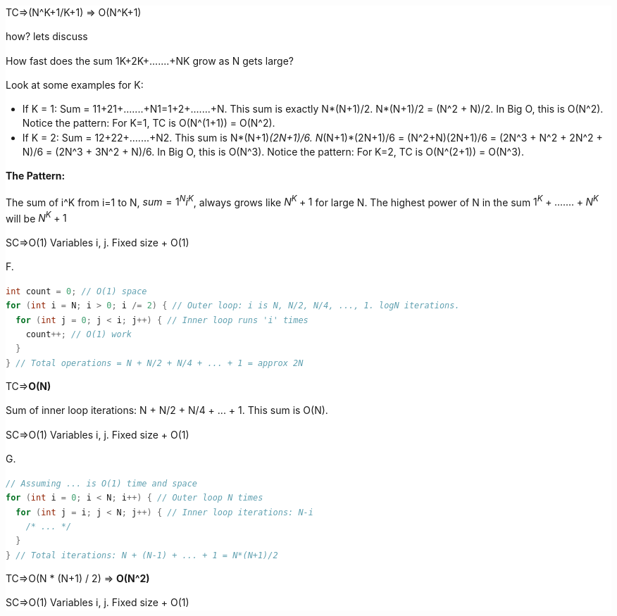 TC⇒(N^K+1/K+1) ⇒ O(N^K+1)

how? lets discuss

How fast does the sum 1K+2K+.......+NK grow as N gets large?

Look at some examples for K:

- If K = 1: Sum = 11+21+.......+N1=1+2+.......+N.
  This sum is exactly N*(N+1)/2.
  N*(N+1)/2 = (N^2 + N)/2.
  In Big O, this is O(N^2).
  Notice the pattern: For K=1, TC is O(N^(1+1)) = O(N^2).
- If K = 2: Sum = 12+22+.......+N2.
  This sum is N*(N+1)*(2N+1)/6.
  N*(N+1)*(2N+1)/6 = (N^2+N)(2N+1)/6 = (2N^3 + N^2 + 2N^2 + N)/6 = (2N^3 + 3N^2 + N)/6.
  In Big O, this is O(N^3).
  Notice the pattern: For K=2, TC is O(N^(2+1)) = O(N^3).

**The Pattern:**

The sum of i^K from i=1 to N, $sum=1^N i^K$, always grows like $N^K+1$ for large N.
The highest power of N in the sum $1^K+.......+N^K$ will be $N^K+1$

SC⇒O(1)
Variables i, j. Fixed size + O(1)

F.

```cpp
int count = 0; // O(1) space
for (int i = N; i > 0; i /= 2) { // Outer loop: i is N, N/2, N/4, ..., 1. logN iterations.
  for (int j = 0; j < i; j++) { // Inner loop runs 'i' times
    count++; // O(1) work
  }
} // Total operations = N + N/2 + N/4 + ... + 1 = approx 2N
```

TC⇒**O(N)**

Sum of inner loop iterations: N + N/2 + N/4 + ... + 1. This sum is O(N).

SC⇒O(1)
Variables i, j. Fixed size + O(1)

G.

```cpp
// Assuming ... is O(1) time and space
for (int i = 0; i < N; i++) { // Outer loop N times
  for (int j = i; j < N; j++) { // Inner loop iterations: N-i
    /* ... */
  }
} // Total iterations: N + (N-1) + ... + 1 = N*(N+1)/2
```

TC⇒O(N \* (N+1) / 2) => **O(N^2)**

SC⇒O(1)
Variables i, j. Fixed size + O(1)
